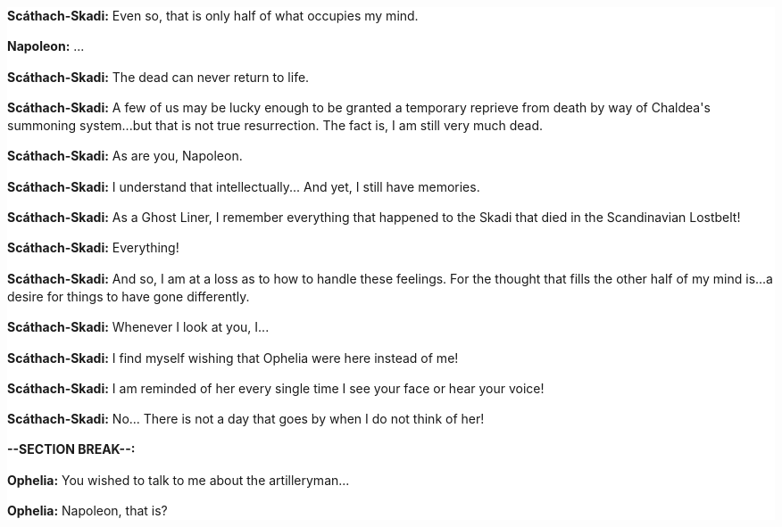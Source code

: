  
**Scáthach-Skadi:**
Even so, that is only half of what occupies my mind.

 
**Napoleon:**
...

 
**Scáthach-Skadi:**
The dead can never return to life.

 
**Scáthach-Skadi:**
A few of us may be lucky enough to be granted a temporary reprieve from death by way of Chaldea's summoning system...but that is not true resurrection. The fact is, I am still very much dead.

 
**Scáthach-Skadi:**
As are you, Napoleon.

 
**Scáthach-Skadi:**
I understand that intellectually...
And yet, I still have memories.

 
**Scáthach-Skadi:**
As a Ghost Liner, I remember everything that happened to the Skadi that died in the Scandinavian Lostbelt!

 
**Scáthach-Skadi:**
Everything!

 
**Scáthach-Skadi:**
And so, I am at a loss as to how to handle these feelings. For the thought that fills the other half of my mind is...a desire for things to have gone differently.

 
**Scáthach-Skadi:**
Whenever I look at you, I...

 
**Scáthach-Skadi:**
I find myself wishing that Ophelia were here instead of me!

 
**Scáthach-Skadi:**
I am reminded of her every single time I see your face or hear your voice!

 
**Scáthach-Skadi:**
No... There is not a day that goes by when I do not think of her!


**--SECTION BREAK--:**
 
**Ophelia:**
You wished to talk to me about the artilleryman...

 
**Ophelia:**
Napoleon, that is?
